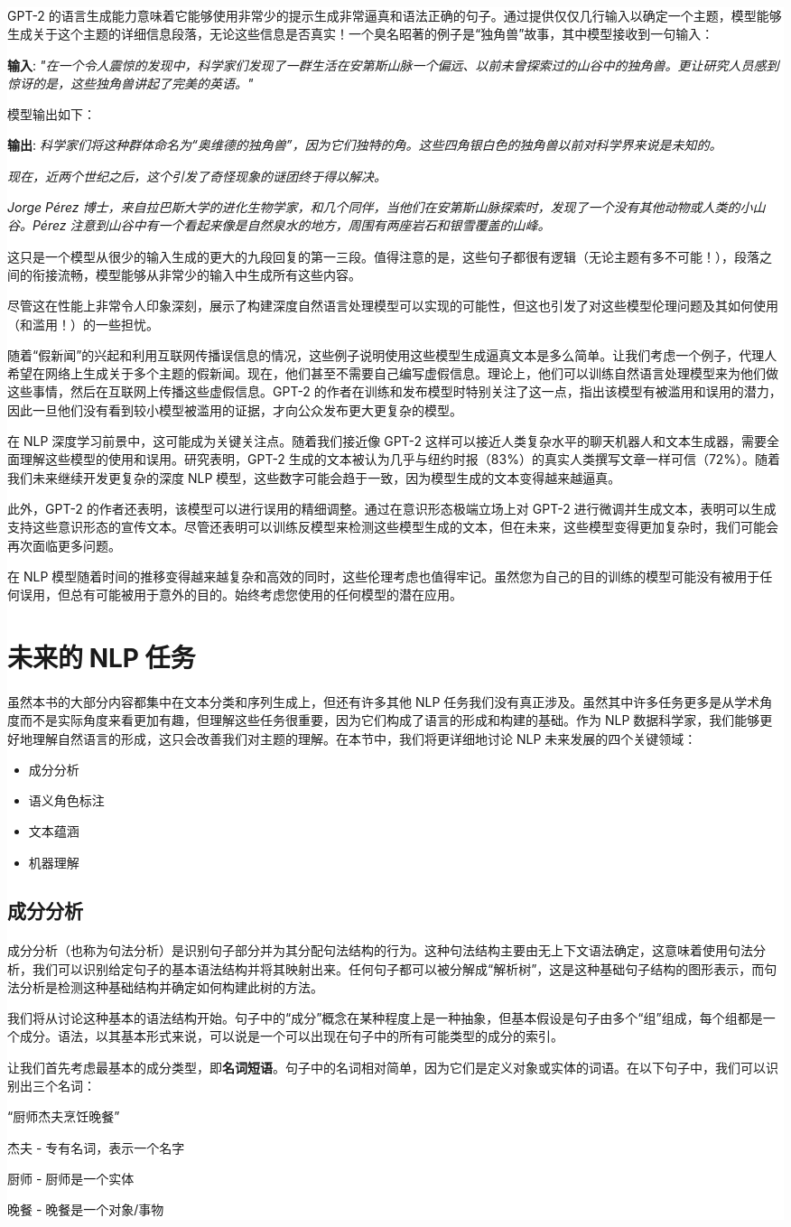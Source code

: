 GPT-2 的语言生成能力意味着它能够使用非常少的提示生成非常逼真和语法正确的句子。通过提供仅仅几行输入以确定一个主题，模型能够生成关于这个主题的详细信息段落，无论这些信息是否真实！一个臭名昭著的例子是“独角兽”故事，其中模型接收到一句输入：

**输入**: *"在一个令人震惊的发现中，科学家们发现了一群生活在安第斯山脉一个偏远、以前未曾探索过的山谷中的独角兽。更让研究人员感到惊讶的是，这些独角兽讲起了完美的英语。"*

模型输出如下：

**输出**: *科学家们将这种群体命名为“奥维德的独角兽”，因为它们独特的角。这些四角银白色的独角兽以前对科学界来说是未知的。*

*现在，近两个世纪之后，这个引发了奇怪现象的谜团终于得以解决。*

*Jorge Pérez 博士，来自拉巴斯大学的进化生物学家，和几个同伴，当他们在安第斯山脉探索时，发现了一个没有其他动物或人类的小山谷。Pérez 注意到山谷中有一个看起来像是自然泉水的地方，周围有两座岩石和银雪覆盖的山峰。*

这只是一个模型从很少的输入生成的更大的九段回复的第一三段。值得注意的是，这些句子都很有逻辑（无论主题有多不可能！），段落之间的衔接流畅，模型能够从非常少的输入中生成所有这些内容。

尽管这在性能上非常令人印象深刻，展示了构建深度自然语言处理模型可以实现的可能性，但这也引发了对这些模型伦理问题及其如何使用（和滥用！）的一些担忧。

随着“假新闻”的兴起和利用互联网传播误信息的情况，这些例子说明使用这些模型生成逼真文本是多么简单。让我们考虑一个例子，代理人希望在网络上生成关于多个主题的假新闻。现在，他们甚至不需要自己编写虚假信息。理论上，他们可以训练自然语言处理模型来为他们做这些事情，然后在互联网上传播这些虚假信息。GPT-2 的作者在训练和发布模型时特别关注了这一点，指出该模型有被滥用和误用的潜力，因此一旦他们没有看到较小模型被滥用的证据，才向公众发布更大更复杂的模型。

在 NLP 深度学习前景中，这可能成为关键关注点。随着我们接近像 GPT-2 这样可以接近人类复杂水平的聊天机器人和文本生成器，需要全面理解这些模型的使用和误用。研究表明，GPT-2 生成的文本被认为几乎与纽约时报（83%）的真实人类撰写文章一样可信（72%）。随着我们未来继续开发更复杂的深度 NLP 模型，这些数字可能会趋于一致，因为模型生成的文本变得越来越逼真。

此外，GPT-2 的作者还表明，该模型可以进行误用的精细调整。通过在意识形态极端立场上对 GPT-2 进行微调并生成文本，表明可以生成支持这些意识形态的宣传文本。尽管还表明可以训练反模型来检测这些模型生成的文本，但在未来，这些模型变得更加复杂时，我们可能会再次面临更多问题。

在 NLP 模型随着时间的推移变得越来越复杂和高效的同时，这些伦理考虑也值得牢记。虽然您为自己的目的训练的模型可能没有被用于任何误用，但总有可能被用于意外的目的。始终考虑您使用的任何模型的潜在应用。

# 未来的 NLP 任务

虽然本书的大部分内容都集中在文本分类和序列生成上，但还有许多其他 NLP 任务我们没有真正涉及。虽然其中许多任务更多是从学术角度而不是实际角度来看更加有趣，但理解这些任务很重要，因为它们构成了语言的形成和构建的基础。作为 NLP 数据科学家，我们能够更好地理解自然语言的形成，这只会改善我们对主题的理解。在本节中，我们将更详细地讨论 NLP 未来发展的四个关键领域：

+   成分分析

+   语义角色标注

+   文本蕴涵

+   机器理解

## 成分分析

成分分析（也称为句法分析）是识别句子部分并为其分配句法结构的行为。这种句法结构主要由无上下文语法确定，这意味着使用句法分析，我们可以识别给定句子的基本语法结构并将其映射出来。任何句子都可以被分解成“解析树”，这是这种基础句子结构的图形表示，而句法分析是检测这种基础结构并确定如何构建此树的方法。

我们将从讨论这种基本的语法结构开始。句子中的“成分”概念在某种程度上是一种抽象，但基本假设是句子由多个“组”组成，每个组都是一个成分。语法，以其基本形式来说，可以说是一个可以出现在句子中的所有可能类型的成分的索引。

让我们首先考虑最基本的成分类型，即**名词短语**。句子中的名词相对简单，因为它们是定义对象或实体的词语。在以下句子中，我们可以识别出三个名词：

“厨师杰夫烹饪晚餐”

杰夫 - 专有名词，表示一个名字

厨师 - 厨师是一个实体

晚餐 - 晚餐是一个对象/事物
